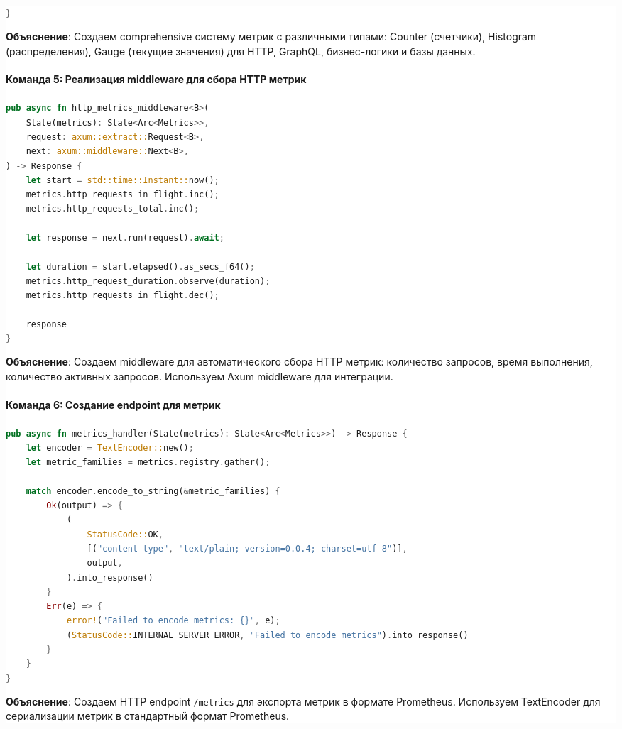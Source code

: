 ```rust
}
```

**Объяснение**: Создаем comprehensive систему метрик с различными типами: Counter (счетчики), Histogram (распределения), Gauge (текущие значения) для HTTP, GraphQL, бизнес-логики и базы данных.

#### Команда 5: Реализация middleware для сбора HTTP метрик
```rust
pub async fn http_metrics_middleware<B>(
    State(metrics): State<Arc<Metrics>>,
    request: axum::extract::Request<B>,
    next: axum::middleware::Next<B>,
) -> Response {
    let start = std::time::Instant::now();
    metrics.http_requests_in_flight.inc();
    metrics.http_requests_total.inc();
    
    let response = next.run(request).await;
    
    let duration = start.elapsed().as_secs_f64();
    metrics.http_request_duration.observe(duration);
    metrics.http_requests_in_flight.dec();
    
    response
}
```

**Объяснение**: Создаем middleware для автоматического сбора HTTP метрик: количество запросов, время выполнения, количество активных запросов. Используем Axum middleware для интеграции.

#### Команда 6: Создание endpoint для метрик
```rust
pub async fn metrics_handler(State(metrics): State<Arc<Metrics>>) -> Response {
    let encoder = TextEncoder::new();
    let metric_families = metrics.registry.gather();
    
    match encoder.encode_to_string(&metric_families) {
        Ok(output) => {
            (
                StatusCode::OK,
                [("content-type", "text/plain; version=0.0.4; charset=utf-8")],
                output,
            ).into_response()
        }
        Err(e) => {
            error!("Failed to encode metrics: {}", e);
            (StatusCode::INTERNAL_SERVER_ERROR, "Failed to encode metrics").into_response()
        }
    }
}
```

**Объяснение**: Создаем HTTP endpoint `/metrics` для экспорта метрик в формате Prometheus. Используем TextEncoder для сериализации метрик в стандартный формат Prometheus.
